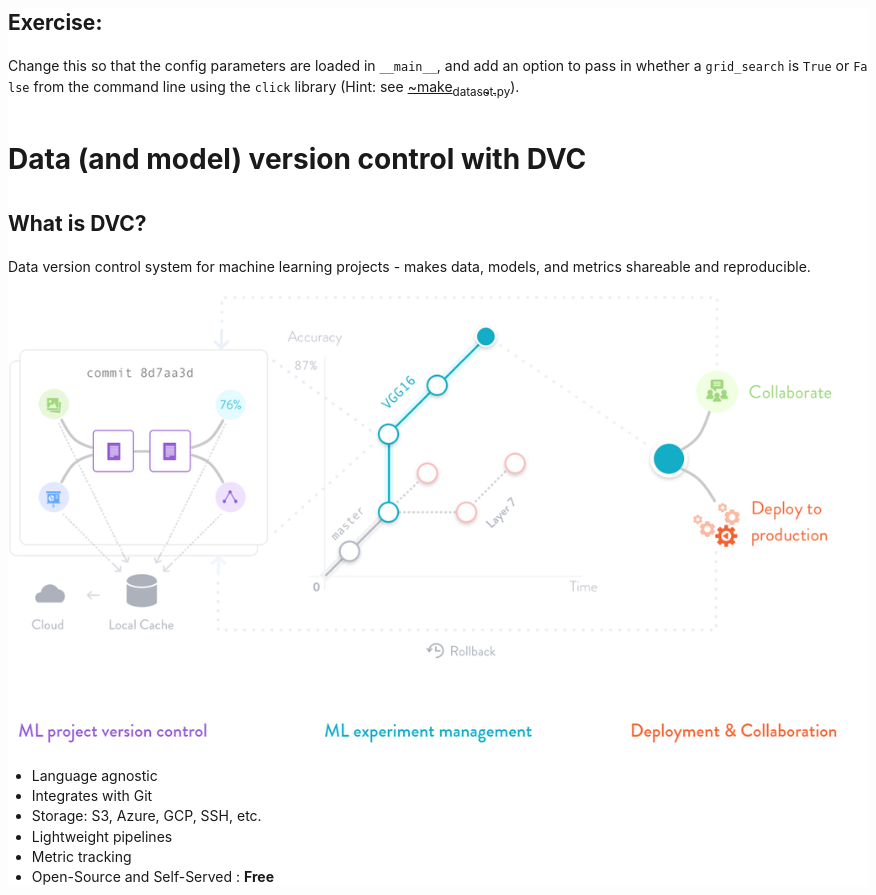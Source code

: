 ## **Exercise:**

Change this so that the config parameters are loaded in `__main__`, and add an option to pass in whether a `grid_search` is `True` or `False` from the command line using the `click` library (Hint: see [~make<sub>dataset.py</sub>](https://github.com/nestauk/baking-cookies/blob/dev/baking_cookies/data/make_dataset.py)).


<a id="orge80df29"></a>

# Data (and model) version control with DVC


<a id="org5406865"></a>

## What is DVC?

Data version control system for machine learning projects - makes data, models, and metrics shareable and reproducible.

![img](DS_workflow_tutorial_-__Nesta_Cookie_Cutter_Basic_ML_Tutorial/screenshot_2019-08-13_16-47-20.png)

-   Language agnostic
-   Integrates with Git
-   Storage: S3, Azure, GCP, SSH, etc.
-   Lightweight pipelines
-   Metric tracking
-   Open-Source and Self-Served : **Free**
